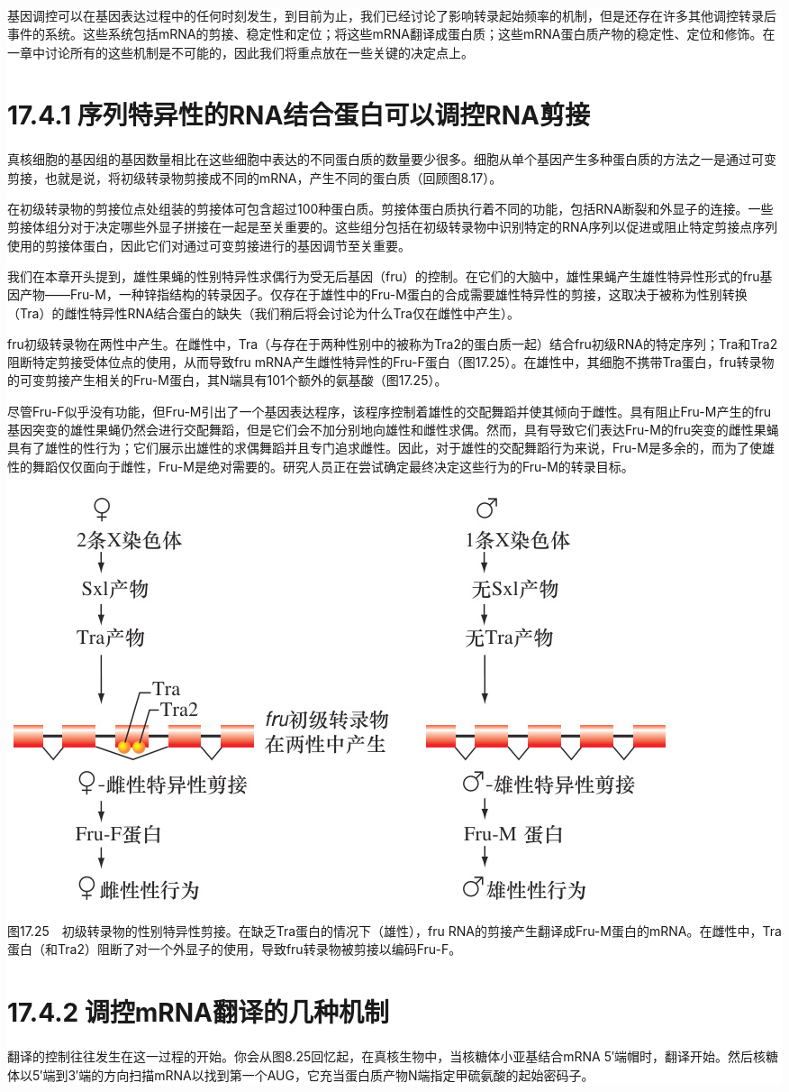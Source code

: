基因调控可以在基因表达过程中的任何时刻发生，到目前为止，我们已经讨论了影响转录起始频率的机制，但是还存在许多其他调控转录后事件的系统。这些系统包括mRNA的剪接、稳定性和定位；将这些mRNA翻译成蛋白质；这些mRNA蛋白质产物的稳定性、定位和修饰。在一章中讨论所有的这些机制是不可能的，因此我们将重点放在一些关键的决定点上。  

# 17.4.1 序列特异性的RNA结合蛋白可以调控RNA剪接  

真核细胞的基因组的基因数量相比在这些细胞中表达的不同蛋白质的数量要少很多。细胞从单个基因产生多种蛋白质的方法之一是通过可变剪接，也就是说，将初级转录物剪接成不同的mRNA，产生不同的蛋白质（回顾图8.17）。  

在初级转录物的剪接位点处组装的剪接体可包含超过100种蛋白质。剪接体蛋白质执行着不同的功能，包括RNA断裂和外显子的连接。一些剪接体组分对于决定哪些外显子拼接在一起是至关重要的。这些组分包括在初级转录物中识别特定的RNA序列以促进或阻止特定剪接点序列使用的剪接体蛋白，因此它们对通过可变剪接进行的基因调节至关重要。  

我们在本章开头提到，雄性果蝇的性别特异性求偶行为受无后基因（fru）的控制。在它们的大脑中，雄性果蝇产生雄性特异性形式的fru基因产物——Fru-M，一种锌指结构的转录因子。仅存在于雄性中的Fru-M蛋白的合成需要雄性特异性的剪接，这取决于被称为性别转换（Tra）的雌性特异性RNA结合蛋白的缺失（我们稍后将会讨论为什么Tra仅在雌性中产生）。  

fru初级转录物在两性中产生。在雌性中，Tra（与存在于两种性别中的被称为Tra2的蛋白质一起）结合fru初级RNA的特定序列；Tra和Tra2阻断特定剪接受体位点的使用，从而导致fru mRNA产生雌性特异性的Fru-F蛋白（图17.25）。在雄性中，其细胞不携带Tra蛋白，fru转录物的可变剪接产生相关的Fru-M蛋白，其N端具有101个额外的氨基酸（图17.25）。  

尽管Fru-F似乎没有功能，但Fru-M引出了一个基因表达程序，该程序控制着雄性的交配舞蹈并使其倾向于雌性。具有阻止Fru-M产生的fru基因突变的雄性果蝇仍然会进行交配舞蹈，但是它们会不加分别地向雄性和雌性求偶。然而，具有导致它们表达Fru-M的fru突变的雌性果蝇具有了雄性的性行为；它们展示出雄性的求偶舞蹈并且专门追求雌性。因此，对于雄性的交配舞蹈行为来说，Fru-M是多余的，而为了使雄性的舞蹈仅仅面向于雌性，Fru-M是绝对需要的。研究人员正在尝试确定最终决定这些行为的Fru-M的转录目标。  

![](Genetics-FG2G_6ed_Chapter-17_images/Fig-17.34.jpg)  

图17.25　初级转录物的性别特异性剪接。在缺乏Tra蛋白的情况下（雄性），fru RNA的剪接产生翻译成Fru-M蛋白的mRNA。在雌性中，Tra蛋白（和Tra2）阻断了对一个外显子的使用，导致fru转录物被剪接以编码Fru-F。  

# 17.4.2 调控mRNA翻译的几种机制  

翻译的控制往往发生在这一过程的开始。你会从图8.25回忆起，在真核生物中，当核糖体小亚基结合mRNA 5′端帽时，翻译开始。然后核糖体以5′端到3′端的方向扫描mRNA以找到第一个AUG，它充当蛋白质产物N端指定甲硫氨酸的起始密码子。  
